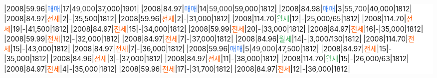 |2008|59.96|<span style="color:#4285f3">매매</span>|17|<span style="color:#444444">49,000</span>|37,000|1901|
|2008|84.97|<span style="color:#4285f3">매매</span>|14|<span style="color:#444444">59,000</span>|59,000|1812|
|2008|84.98|<span style="color:#4285f3">매매</span>|3|<span style="color:#444444">55,700</span>|40,000|1812|
|2008|84.97|<span style="color:#ff5a00">전세</span>|2|<span style="color:#444444">-</span>|35,500|1812|
|2008|59.96|<span style="color:#ff5a00">전세</span>|2|<span style="color:#444444">-</span>|31,000|1812|
|2008|114.70|<span style="color:#34a853">월세</span>|12|<span style="color:#444444">-</span>|25,000/65|1812|
|2008|114.70|<span style="color:#ff5a00">전세</span>|19|<span style="color:#444444">-</span>|41,500|1812|
|2008|84.97|<span style="color:#ff5a00">전세</span>|15|<span style="color:#444444">-</span>|34,000|1812|
|2008|59.99|<span style="color:#ff5a00">전세</span>|20|<span style="color:#444444">-</span>|33,000|1812|
|2008|84.97|<span style="color:#ff5a00">전세</span>|16|<span style="color:#444444">-</span>|35,000|1812|
|2008|59.99|<span style="color:#ff5a00">전세</span>|12|<span style="color:#444444">-</span>|32,000|1812|
|2008|84.97|<span style="color:#ff5a00">전세</span>|7|<span style="color:#444444">-</span>|37,000|1812|
|2008|84.96|<span style="color:#34a853">월세</span>|14|<span style="color:#444444">-</span>|3,000/130|1812|
|2008|114.70|<span style="color:#ff5a00">전세</span>|15|<span style="color:#444444">-</span>|43,000|1812|
|2008|84.97|<span style="color:#ff5a00">전세</span>|7|<span style="color:#444444">-</span>|36,000|1812|
|2008|59.96|<span style="color:#4285f3">매매</span>|5|<span style="color:#444444">49,000</span>|47,500|1812|
|2008|84.97|<span style="color:#ff5a00">전세</span>|15|<span style="color:#444444">-</span>|35,000|1812|
|2008|84.96|<span style="color:#ff5a00">전세</span>|3|<span style="color:#444444">-</span>|37,000|1812|
|2008|84.97|<span style="color:#ff5a00">전세</span>|11|<span style="color:#444444">-</span>|38,000|1812|
|2008|114.70|<span style="color:#34a853">월세</span>|15|<span style="color:#444444">-</span>|26,000/63|1812|
|2008|84.97|<span style="color:#ff5a00">전세</span>|4|<span style="color:#444444">-</span>|35,000|1812|
|2008|59.96|<span style="color:#ff5a00">전세</span>|17|<span style="color:#444444">-</span>|31,700|1812|
|2008|84.97|<span style="color:#ff5a00">전세</span>|12|<span style="color:#444444">-</span>|36,000|1812|


<script async src="//pagead2.googlesyndication.com/pagead/js/adsbygoogle.js"></script>

<ins class="adsbygoogle"
     style="display:block"
     data-ad-client="ca-pub-2446590836940007"
     data-ad-slot="1659523306"
     data-ad-format="auto"
     data-full-width-responsive="true"></ins>
<script>
(adsbygoogle = window.adsbygoogle || []).push({});
</script>
